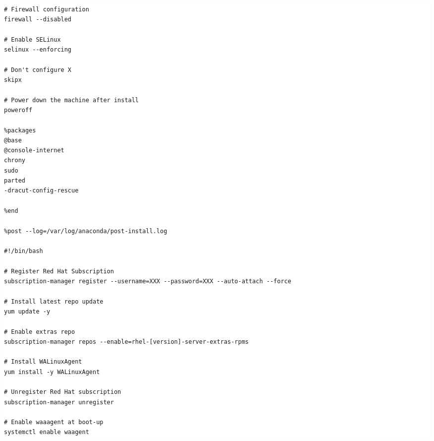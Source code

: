     # Firewall configuration
    firewall --disabled

    # Enable SELinux
    selinux --enforcing

    # Don't configure X
    skipx

    # Power down the machine after install
    poweroff

    %packages
    @base
    @console-internet
    chrony
    sudo
    parted
    -dracut-config-rescue

    %end

    %post --log=/var/log/anaconda/post-install.log

    #!/bin/bash

    # Register Red Hat Subscription
    subscription-manager register --username=XXX --password=XXX --auto-attach --force

    # Install latest repo update
    yum update -y

    # Enable extras repo
    subscription-manager repos --enable=rhel-[version]-server-extras-rpms

    # Install WALinuxAgent
    yum install -y WALinuxAgent

    # Unregister Red Hat subscription
    subscription-manager unregister

    # Enable waaagent at boot-up
    systemctl enable waagent
